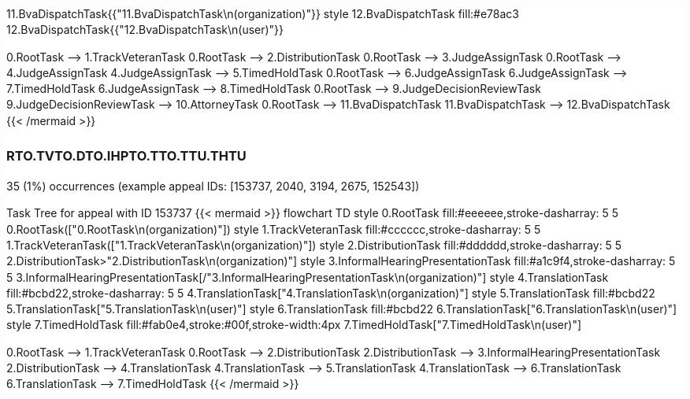   11.BvaDispatchTask{{"11.BvaDispatchTask\n(organization)"}}
style 12.BvaDispatchTask fill:#e78ac3
  12.BvaDispatchTask{{"12.BvaDispatchTask\n(user)"}}

0.RootTask --> 1.TrackVeteranTask
0.RootTask --> 2.DistributionTask
0.RootTask --> 3.JudgeAssignTask
0.RootTask --> 4.JudgeAssignTask
4.JudgeAssignTask --> 5.TimedHoldTask
0.RootTask --> 6.JudgeAssignTask
6.JudgeAssignTask --> 7.TimedHoldTask
6.JudgeAssignTask --> 8.TimedHoldTask
0.RootTask --> 9.JudgeDecisionReviewTask
9.JudgeDecisionReviewTask --> 10.AttorneyTask
0.RootTask --> 11.BvaDispatchTask
11.BvaDispatchTask --> 12.BvaDispatchTask
{{< /mermaid >}}


### RTO.TVTO.DTO.IHPTO.TTO.TTU.THTU

35 (1%) occurrences (example appeal IDs: [153737, 2040, 3194, 2675, 152543])

Task Tree for appeal with ID 153737
{{< mermaid >}}
flowchart TD
style 0.RootTask fill:#eeeeee,stroke-dasharray: 5 5
  0.RootTask(["0.RootTask\n(organization)"])
style 1.TrackVeteranTask fill:#cccccc,stroke-dasharray: 5 5
  1.TrackVeteranTask(["1.TrackVeteranTask\n(organization)"])
style 2.DistributionTask fill:#dddddd,stroke-dasharray: 5 5
  2.DistributionTask>"2.DistributionTask\n(organization)"]
style 3.InformalHearingPresentationTask fill:#a1c9f4,stroke-dasharray: 5 5
  3.InformalHearingPresentationTask[/"3.InformalHearingPresentationTask\n(organization)"\]
style 4.TranslationTask fill:#bcbd22,stroke-dasharray: 5 5
  4.TranslationTask["4.TranslationTask\n(organization)"]
style 5.TranslationTask fill:#bcbd22
  5.TranslationTask["5.TranslationTask\n(user)"]
style 6.TranslationTask fill:#bcbd22
  6.TranslationTask["6.TranslationTask\n(user)"]
style 7.TimedHoldTask fill:#fab0e4,stroke:#00f,stroke-width:4px
  7.TimedHoldTask["7.TimedHoldTask\n(user)"]

0.RootTask --> 1.TrackVeteranTask
0.RootTask --> 2.DistributionTask
2.DistributionTask --> 3.InformalHearingPresentationTask
2.DistributionTask --> 4.TranslationTask
4.TranslationTask --> 5.TranslationTask
4.TranslationTask --> 6.TranslationTask
6.TranslationTask --> 7.TimedHoldTask
{{< /mermaid >}}


